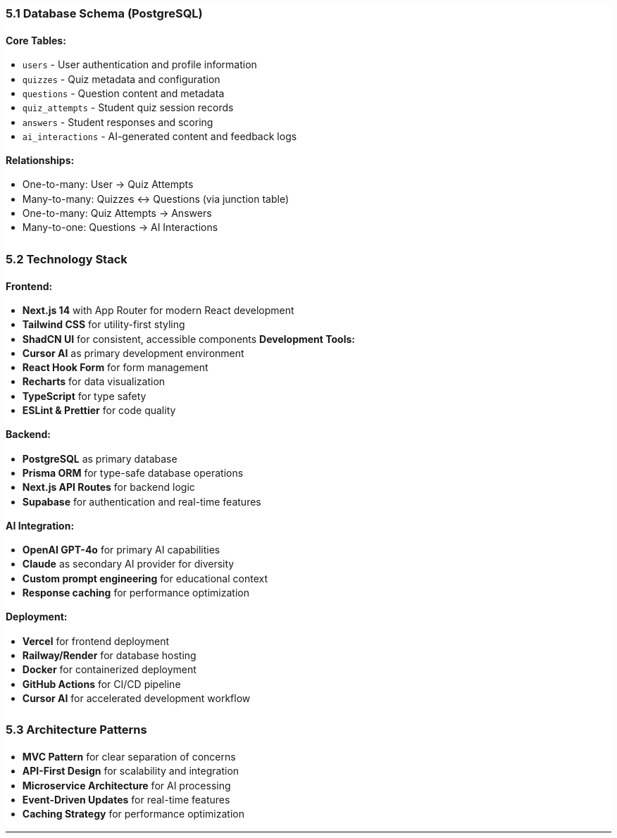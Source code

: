 ### 5.1 Database Schema (PostgreSQL)
**Core Tables:**
- `users` - User authentication and profile information
- `quizzes` - Quiz metadata and configuration
- `questions` - Question content and metadata
- `quiz_attempts` - Student quiz session records
- `answers` - Student responses and scoring
- `ai_interactions` - AI-generated content and feedback logs

**Relationships:**
- One-to-many: User → Quiz Attempts
- Many-to-many: Quizzes ↔ Questions (via junction table)
- One-to-many: Quiz Attempts → Answers
- Many-to-one: Questions → AI Interactions

### 5.2 Technology Stack
**Frontend:**
- **Next.js 14** with App Router for modern React development
- **Tailwind CSS** for utility-first styling
- **ShadCN UI** for consistent, accessible components
**Development Tools:**
- **Cursor AI** as primary development environment
- **React Hook Form** for form management
- **Recharts** for data visualization
- **TypeScript** for type safety
- **ESLint & Prettier** for code quality

**Backend:**
- **PostgreSQL** as primary database
- **Prisma ORM** for type-safe database operations
- **Next.js API Routes** for backend logic
- **Supabase** for authentication and real-time features

**AI Integration:**
- **OpenAI GPT-4o** for primary AI capabilities
- **Claude** as secondary AI provider for diversity
- **Custom prompt engineering** for educational context
- **Response caching** for performance optimization

**Deployment:**
- **Vercel** for frontend deployment
- **Railway/Render** for database hosting
- **Docker** for containerized deployment
- **GitHub Actions** for CI/CD pipeline
- **Cursor AI** for accelerated development workflow

### 5.3 Architecture Patterns
- **MVC Pattern** for clear separation of concerns
- **API-First Design** for scalability and integration
- **Microservice Architecture** for AI processing
- **Event-Driven Updates** for real-time features
- **Caching Strategy** for performance optimization

---